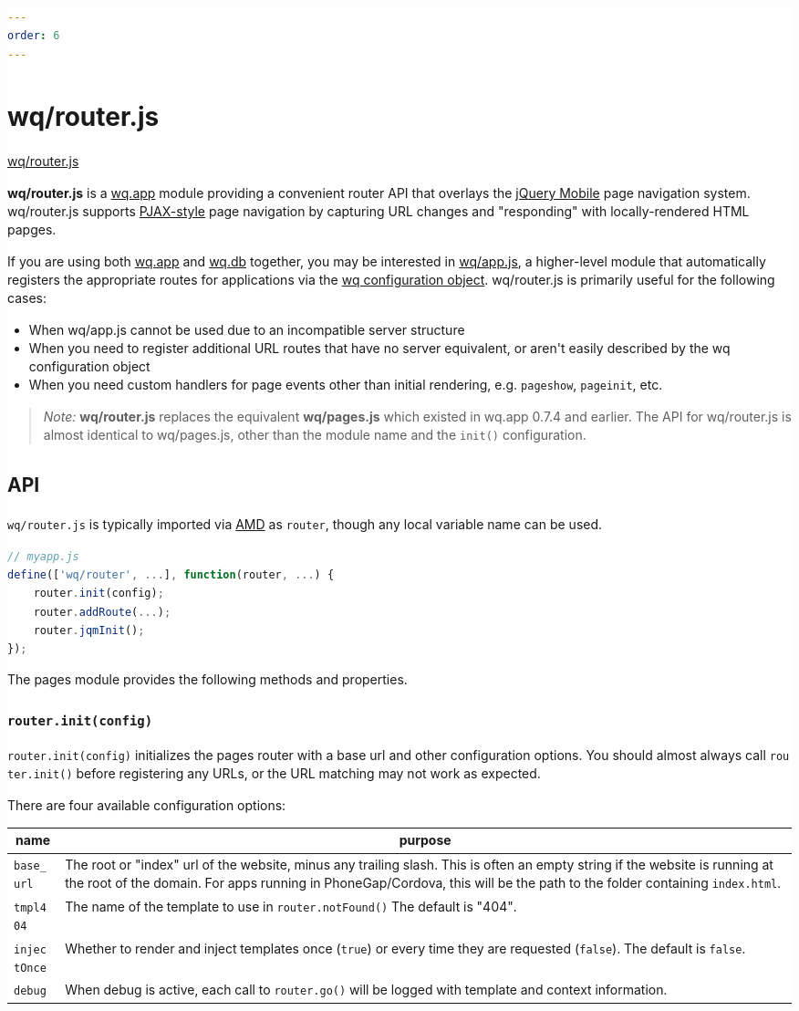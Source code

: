 ```yaml
---
order: 6
---
```


wq/router.js
========

[wq/router.js]

**wq/router.js** is a [wq.app] module providing a convenient router API that overlays the [jQuery Mobile] page navigation system.  wq/router.js supports [PJAX-style] page navigation by capturing URL changes and "responding" with locally-rendered HTML papges.

If you are using both [wq.app] and [wq.db] together, you may be interested in [wq/app.js], a higher-level module that automatically registers the appropriate routes for applications via the [wq configuration object].  wq/router.js is primarily useful for the following cases:

  * When wq/app.js cannot be used due to an incompatible server structure
  * When you need to register additional URL routes that have no server equivalent, or aren't easily described by the wq configuration object
  * When you need custom handlers for page events other than initial rendering, e.g. `pageshow`, `pageinit`, etc.

> *Note:* **wq/router.js** replaces the equivalent **wq/pages.js** which existed in wq.app 0.7.4 and earlier.   The API for wq/router.js is almost identical to wq/pages.js, other than the module name and the `init()` configuration.

## API

`wq/router.js` is typically imported via [AMD] as `router`, though any local variable name can be used.

```javascript
// myapp.js
define(['wq/router', ...], function(router, ...) {
    router.init(config);
    router.addRoute(...);
    router.jqmInit();
});
```

The pages module provides the following methods and properties.

### `router.init(config)`

`router.init(config)` initializes the pages router with a base url and other configuration options.  You should almost always call `router.init()` before registering any URLs, or the URL matching may not work as expected.

There are four available configuration options:

name | purpose
-----|---------
`base_url` | The root or "index" url of the website, minus any trailing slash.  This is often an empty string if the website is running at the root of the domain.  For apps running in PhoneGap/Cordova, this will be the path to the folder containing `index.html`.
`tmpl404` | The name of the template to use in `router.notFound()`  The default is "404".
`injectOnce` | Whether to render and inject templates once (`true`) or every time they are requested (`false`).  The default is `false`.
`debug` | When debug is active, each call to `router.go()` will be logged with template and context information.


[wq/router.js]: https://github.com/wq/wq.app/blob/master/js/wq/router.js
[wq.app]: https://wq.io/wq.app
[jQuery Mobile]: http://jquerymobile.com
[PJAX-style]: https://wq.io/docs/web-app
[wq.db]: https://wq.io/wq.app
[wq/app.js]: https://wq.io/docs/app-js
[wq configuration object]: https://wq.io/docs/config
[AMD]: https://wq.io/docs/amd
[app.init()]: https://wq.io/docs/app-js
[app.jqmInit()]: https://wq.io/docs/app-js
[ui object]: http://api.jquerymobile.com/pagecontainer/
[jQueryMobile-router documentation]: https://github.com/azicchetti/jquerymobile-router
[recommend]: https://wq.io/docs/website
[Mustache template]: https://wq.io/docs/templates
[wq/template.js]: https://wq.io/docs/other-modules
